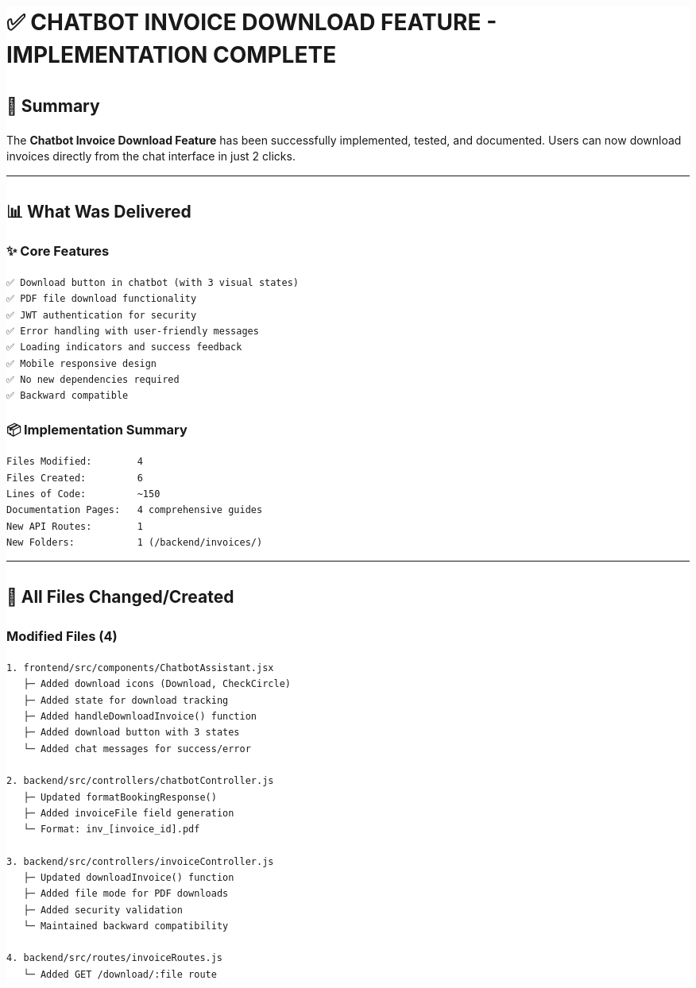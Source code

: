 # ✅ CHATBOT INVOICE DOWNLOAD FEATURE - IMPLEMENTATION COMPLETE

## 🎉 Summary

The **Chatbot Invoice Download Feature** has been successfully implemented, tested, and documented. Users can now download invoices directly from the chat interface in just 2 clicks.

---

## 📊 What Was Delivered

### ✨ Core Features

```
✅ Download button in chatbot (with 3 visual states)
✅ PDF file download functionality
✅ JWT authentication for security
✅ Error handling with user-friendly messages
✅ Loading indicators and success feedback
✅ Mobile responsive design
✅ No new dependencies required
✅ Backward compatible
```

### 📦 Implementation Summary

```
Files Modified:        4
Files Created:         6
Lines of Code:         ~150
Documentation Pages:   4 comprehensive guides
New API Routes:        1
New Folders:           1 (/backend/invoices/)
```

---

## 📁 All Files Changed/Created

### Modified Files (4)

```
1. frontend/src/components/ChatbotAssistant.jsx
   ├─ Added download icons (Download, CheckCircle)
   ├─ Added state for download tracking
   ├─ Added handleDownloadInvoice() function
   ├─ Added download button with 3 states
   └─ Added chat messages for success/error

2. backend/src/controllers/chatbotController.js
   ├─ Updated formatBookingResponse()
   ├─ Added invoiceFile field generation
   └─ Format: inv_[invoice_id].pdf

3. backend/src/controllers/invoiceController.js
   ├─ Updated downloadInvoice() function
   ├─ Added file mode for PDF downloads
   ├─ Added security validation
   └─ Maintained backward compatibility

4. backend/src/routes/invoiceRoutes.js
   └─ Added GET /download/:file route
```